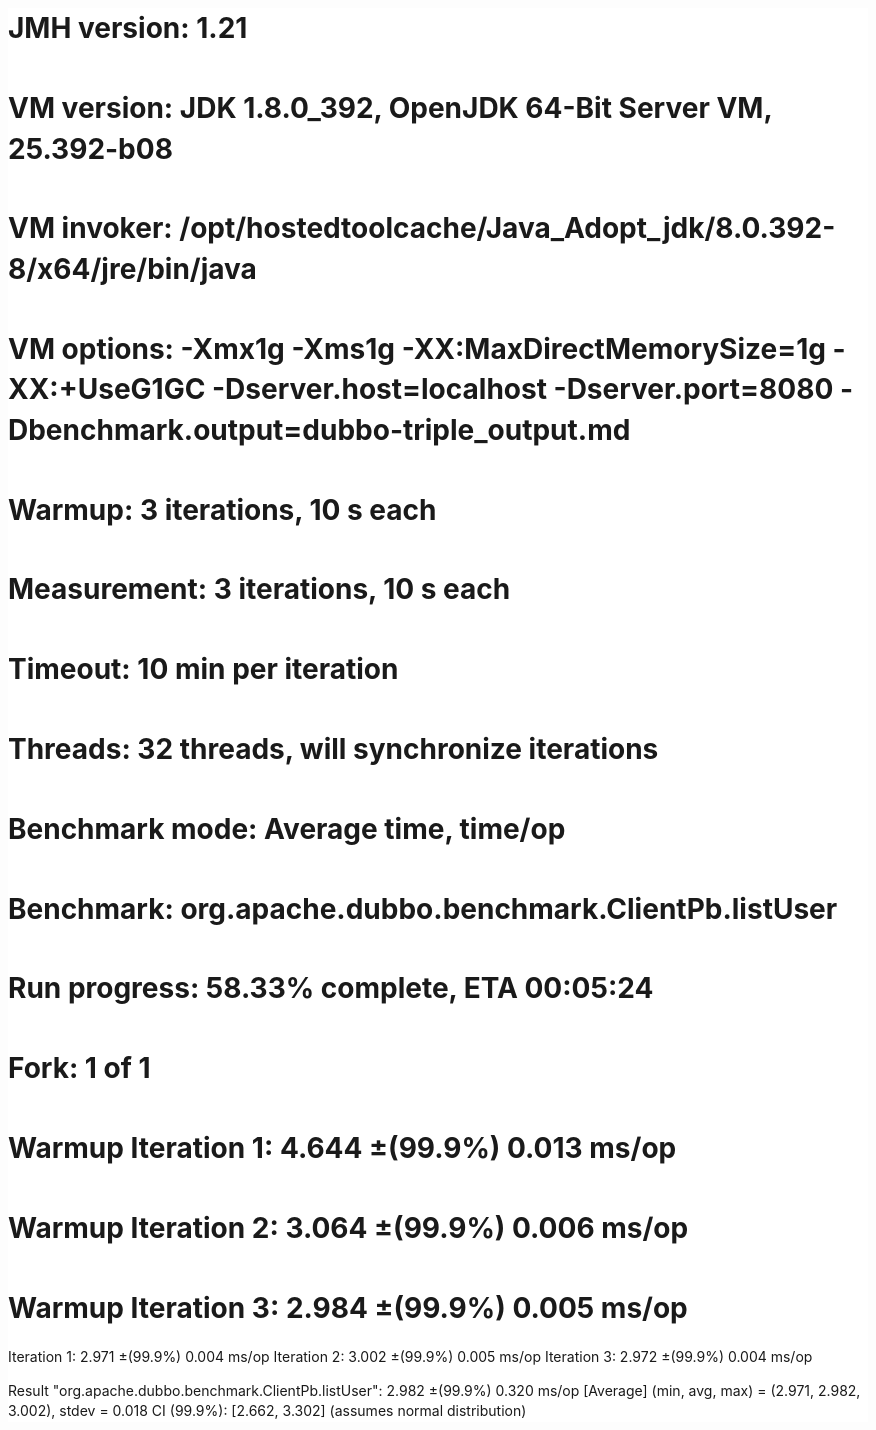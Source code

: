 
# JMH version: 1.21
# VM version: JDK 1.8.0_392, OpenJDK 64-Bit Server VM, 25.392-b08
# VM invoker: /opt/hostedtoolcache/Java_Adopt_jdk/8.0.392-8/x64/jre/bin/java
# VM options: -Xmx1g -Xms1g -XX:MaxDirectMemorySize=1g -XX:+UseG1GC -Dserver.host=localhost -Dserver.port=8080 -Dbenchmark.output=dubbo-triple_output.md
# Warmup: 3 iterations, 10 s each
# Measurement: 3 iterations, 10 s each
# Timeout: 10 min per iteration
# Threads: 32 threads, will synchronize iterations
# Benchmark mode: Average time, time/op
# Benchmark: org.apache.dubbo.benchmark.ClientPb.listUser

# Run progress: 58.33% complete, ETA 00:05:24
# Fork: 1 of 1
# Warmup Iteration   1: 4.644 ±(99.9%) 0.013 ms/op
# Warmup Iteration   2: 3.064 ±(99.9%) 0.006 ms/op
# Warmup Iteration   3: 2.984 ±(99.9%) 0.005 ms/op
Iteration   1: 2.971 ±(99.9%) 0.004 ms/op
Iteration   2: 3.002 ±(99.9%) 0.005 ms/op
Iteration   3: 2.972 ±(99.9%) 0.004 ms/op


Result "org.apache.dubbo.benchmark.ClientPb.listUser":
  2.982 ±(99.9%) 0.320 ms/op [Average]
  (min, avg, max) = (2.971, 2.982, 3.002), stdev = 0.018
  CI (99.9%): [2.662, 3.302] (assumes normal distribution)
